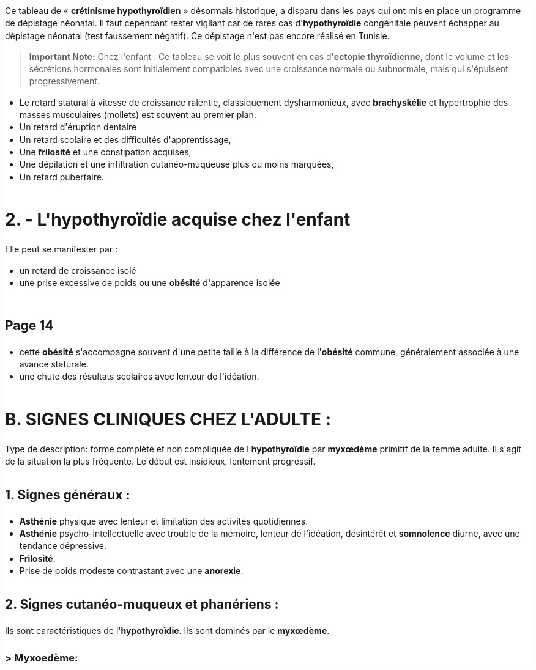 Ce tableau de « **crétinisme hypothyroïdien** » désormais historique, a disparu dans les pays qui ont mis en place un programme de dépistage néonatal. Il faut cependant rester vigilant car de rares cas d'**hypothyroïdie** congénitale peuvent échapper au dépistage néonatal (test faussement négatif). Ce dépistage n'est pas encore réalisé en Tunisie.

> **Important Note:** Chez l'enfant : Ce tableau se voit le plus souvent en cas d'**ectopie thyroïdienne**, dont le volume et les sécrétions hormonales sont initialement compatibles avec une croissance normale ou subnormale, mais qui s'épuisent progressivement.

- Le retard statural à vitesse de croissance ralentie, classiquement dysharmonieux, avec **brachyskélie** et hypertrophie des masses musculaires (mollets) est souvent au premier plan.
- Un retard d'éruption dentaire
- Un retard scolaire et des difficultés d'apprentissage,
- Une **frilosité** et une constipation acquises,
- Une dépilation et une infiltration cutanéo-muqueuse plus ou moins marquées,
- Un retard pubertaire.

# 2. - L'**hypothyroïdie** acquise chez l'enfant

Elle peut se manifester par :

- un retard de croissance isolé
- une prise excessive de poids ou une **obésité** d'apparence isolée

---

## Page 14

- cette **obésité** s'accompagne souvent d'une petite taille à la différence de l'**obésité** commune, généralement associée à une avance staturale.
- une chute des résultats scolaires avec lenteur de l'idéation.

# B. **SIGNES CLINIQUES CHEZ L'ADULTE** :

Type de description: forme complète et non compliquée de l'**hypothyroïdie** par **myxœdème** primitif de la femme adulte.
Il s'agit de la situation la plus fréquente. Le début est insidieux, lentement progressif.

## 1. **Signes généraux** :

- **Asthénie** physique avec lenteur et limitation des activités quotidiennes.
- **Asthénie** psycho-intellectuelle avec trouble de la mémoire, lenteur de l'idéation, désintérêt et **somnolence** diurne, avec une tendance dépressive.
- **Frilosité**.
- Prise de poids modeste contrastant avec une **anorexie**.

## 2. **Signes cutanéo-muqueux et phanériens** :

Ils sont caractéristiques de l'**hypothyroïdie**. Ils sont dominés par le **myxœdème**.

### > **Myxoedème**:

